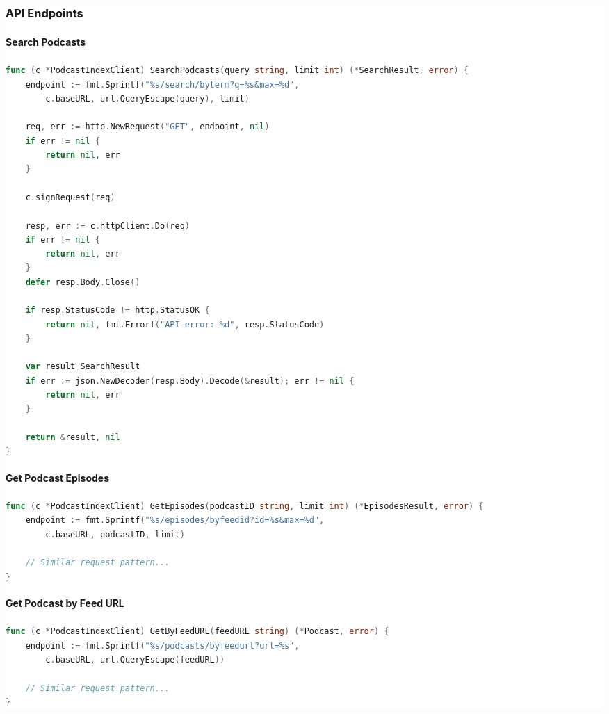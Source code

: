 ### API Endpoints

#### Search Podcasts
```go
func (c *PodcastIndexClient) SearchPodcasts(query string, limit int) (*SearchResult, error) {
    endpoint := fmt.Sprintf("%s/search/byterm?q=%s&max=%d", 
        c.baseURL, url.QueryEscape(query), limit)
    
    req, err := http.NewRequest("GET", endpoint, nil)
    if err != nil {
        return nil, err
    }
    
    c.signRequest(req)
    
    resp, err := c.httpClient.Do(req)
    if err != nil {
        return nil, err
    }
    defer resp.Body.Close()
    
    if resp.StatusCode != http.StatusOK {
        return nil, fmt.Errorf("API error: %d", resp.StatusCode)
    }
    
    var result SearchResult
    if err := json.NewDecoder(resp.Body).Decode(&result); err != nil {
        return nil, err
    }
    
    return &result, nil
}
```

#### Get Podcast Episodes
```go
func (c *PodcastIndexClient) GetEpisodes(podcastID string, limit int) (*EpisodesResult, error) {
    endpoint := fmt.Sprintf("%s/episodes/byfeedid?id=%s&max=%d",
        c.baseURL, podcastID, limit)
    
    // Similar request pattern...
}
```

#### Get Podcast by Feed URL
```go
func (c *PodcastIndexClient) GetByFeedURL(feedURL string) (*Podcast, error) {
    endpoint := fmt.Sprintf("%s/podcasts/byfeedurl?url=%s",
        c.baseURL, url.QueryEscape(feedURL))
    
    // Similar request pattern...
}
```
